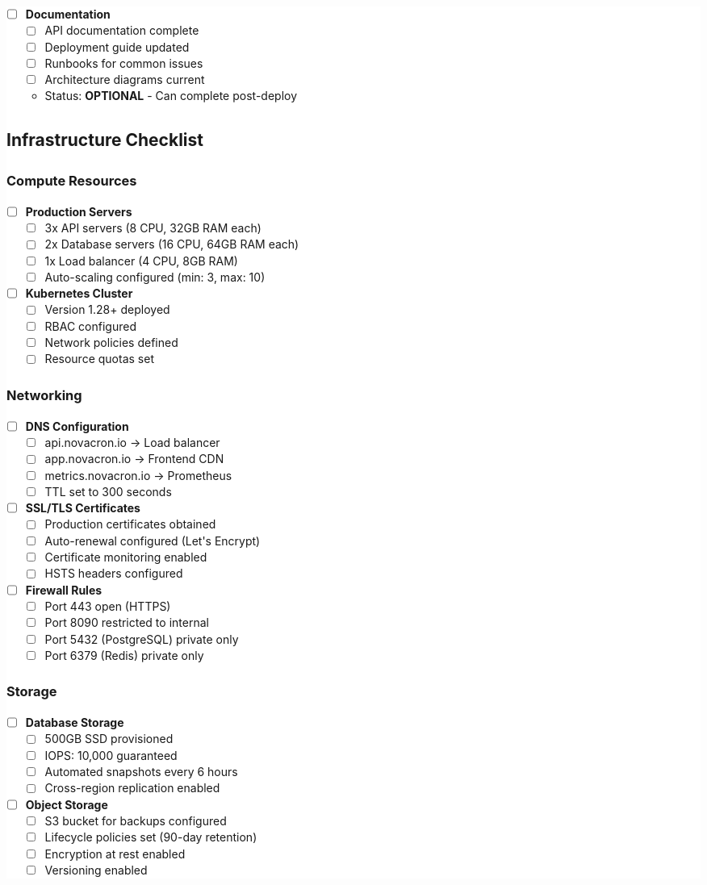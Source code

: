 - [ ] **Documentation**
  - [ ] API documentation complete
  - [ ] Deployment guide updated
  - [ ] Runbooks for common issues
  - [ ] Architecture diagrams current
  - Status: **OPTIONAL** - Can complete post-deploy

## Infrastructure Checklist

### Compute Resources

- [ ] **Production Servers**
  - [ ] 3x API servers (8 CPU, 32GB RAM each)
  - [ ] 2x Database servers (16 CPU, 64GB RAM each)
  - [ ] 1x Load balancer (4 CPU, 8GB RAM)
  - [ ] Auto-scaling configured (min: 3, max: 10)

- [ ] **Kubernetes Cluster**
  - [ ] Version 1.28+ deployed
  - [ ] RBAC configured
  - [ ] Network policies defined
  - [ ] Resource quotas set

### Networking

- [ ] **DNS Configuration**
  - [ ] api.novacron.io → Load balancer
  - [ ] app.novacron.io → Frontend CDN
  - [ ] metrics.novacron.io → Prometheus
  - [ ] TTL set to 300 seconds

- [ ] **SSL/TLS Certificates**
  - [ ] Production certificates obtained
  - [ ] Auto-renewal configured (Let's Encrypt)
  - [ ] Certificate monitoring enabled
  - [ ] HSTS headers configured

- [ ] **Firewall Rules**
  - [ ] Port 443 open (HTTPS)
  - [ ] Port 8090 restricted to internal
  - [ ] Port 5432 (PostgreSQL) private only
  - [ ] Port 6379 (Redis) private only

### Storage

- [ ] **Database Storage**
  - [ ] 500GB SSD provisioned
  - [ ] IOPS: 10,000 guaranteed
  - [ ] Automated snapshots every 6 hours
  - [ ] Cross-region replication enabled

- [ ] **Object Storage**
  - [ ] S3 bucket for backups configured
  - [ ] Lifecycle policies set (90-day retention)
  - [ ] Encryption at rest enabled
  - [ ] Versioning enabled
